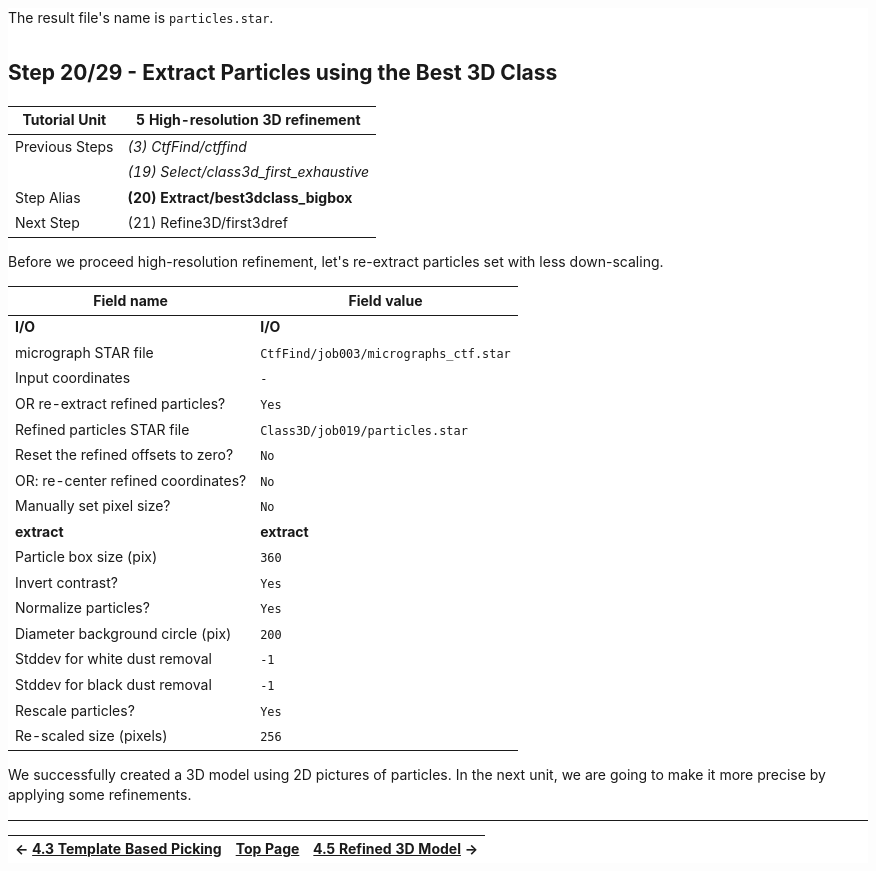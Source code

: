 The result file's name is `particles.star`.


## Step 20/29 - Extract Particles using the Best 3D Class

Tutorial Unit | 5 High-resolution 3D refinement
--- | ---
Previous Steps | *(3) CtfFind/ctffind*
　 | *(19) Select/class3d_first_exhaustive*
Step Alias | **(20) Extract/best3dclass_bigbox**
Next Step | (21) Refine3D/first3dref

Before we proceed high-resolution refinement, let's re-extract particles set with less down-scaling.

Field name | Field value
--- | ---
**I/O** | **I/O**
micrograph STAR file | `CtfFind/job003/micrographs_ctf.star`
Input coordinates | `-`
OR re-extract refined particles? | `Yes`
Refined particles STAR file | `Class3D/job019/particles.star`
Reset the refined offsets to zero? | `No`
OR: re-center refined coordinates? | `No`
Manually set pixel size? | `No`
**extract** | **extract**
Particle box size (pix) | `360`
Invert contrast? | `Yes`
Normalize particles? | `Yes`
Diameter background circle (pix) | `200`
Stddev for white dust removal | `-1`
Stddev for black dust removal | `-1`
Rescale particles? | `Yes`
Re-scaled size (pixels) | `256`

We successfully created a 3D model using 2D pictures of particles. In the next unit, we are going to make it more precise by applying some refinements.


----------------------------------------------------------------------
← [4.3 Template Based Picking] | [Top Page] | [4.5 Refined 3D Model] →
------------------------------ | ---------- | ------------------------


[Stochastic Gradient Descent]: https://en.wikipedia.org/wiki/Stochastic_gradient_descent
[4.3 Template Based Picking]: ./4-3%20Template%20Based%20Picking.md
[Top Page]: https://github.com/xtreme-d/relion-tutorial-simplified
[4.5 Refined 3D Model]: ./4-5%20Refined%203D%20Model.md
